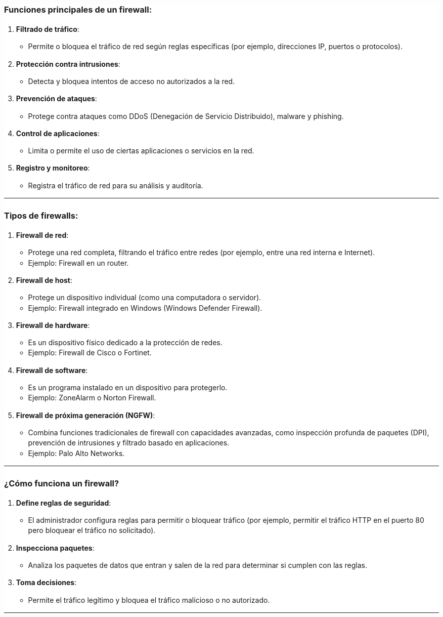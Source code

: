 ### **Funciones principales de un firewall**:
1. **Filtrado de tráfico**:  
   - Permite o bloquea el tráfico de red según reglas específicas (por ejemplo, direcciones IP, puertos o protocolos).

2. **Protección contra intrusiones**:  
   - Detecta y bloquea intentos de acceso no autorizados a la red.

3. **Prevención de ataques**:  
   - Protege contra ataques como DDoS (Denegación de Servicio Distribuido), malware y phishing.

4. **Control de aplicaciones**:  
   - Limita o permite el uso de ciertas aplicaciones o servicios en la red.

5. **Registro y monitoreo**:  
   - Registra el tráfico de red para su análisis y auditoría.

---

### **Tipos de firewalls**:
1. **Firewall de red**:  
   - Protege una red completa, filtrando el tráfico entre redes (por ejemplo, entre una red interna e Internet).  
   - Ejemplo: Firewall en un router.

2. **Firewall de host**:  
   - Protege un dispositivo individual (como una computadora o servidor).  
   - Ejemplo: Firewall integrado en Windows (Windows Defender Firewall).

3. **Firewall de hardware**:  
   - Es un dispositivo físico dedicado a la protección de redes.  
   - Ejemplo: Firewall de Cisco o Fortinet.

4. **Firewall de software**:  
   - Es un programa instalado en un dispositivo para protegerlo.  
   - Ejemplo: ZoneAlarm o Norton Firewall.

5. **Firewall de próxima generación (NGFW)**:  
   - Combina funciones tradicionales de firewall con capacidades avanzadas, como inspección profunda de paquetes (DPI), prevención de intrusiones y filtrado basado en aplicaciones.  
   - Ejemplo: Palo Alto Networks.

---

### **¿Cómo funciona un firewall?**
1. **Define reglas de seguridad**:  
   - El administrador configura reglas para permitir o bloquear tráfico (por ejemplo, permitir el tráfico HTTP en el puerto 80 pero bloquear el tráfico no solicitado).

2. **Inspecciona paquetes**:  
   - Analiza los paquetes de datos que entran y salen de la red para determinar si cumplen con las reglas.

3. **Toma decisiones**:  
   - Permite el tráfico legítimo y bloquea el tráfico malicioso o no autorizado.

---